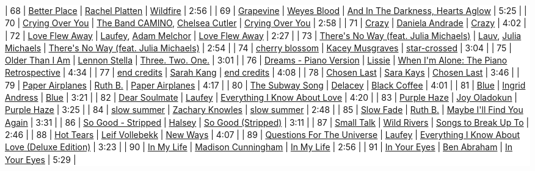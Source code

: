 | 68 | [Better Place](https://open.spotify.com/track/7xbXQeepclfQNqI3mLPb3c) | [Rachel Platten](https://open.spotify.com/artist/3QLIkT4rD2FMusaqmkepbq) | [Wildfire](https://open.spotify.com/album/0mFDIOqypzHp6Xd0el1hoT) | 2:56 |
| 69 | [Grapevine](https://open.spotify.com/track/5BwfV9vNhDfIysUTyuTbuQ) | [Weyes Blood](https://open.spotify.com/artist/3Uqu1mEdkUJxPe7s31n1M9) | [And In The Darkness, Hearts Aglow](https://open.spotify.com/album/1hngVRZt95TrqPqXoJzQ4A) | 5:25 |
| 70 | [Crying Over You](https://open.spotify.com/track/53bCcVMGv0S2aIYvfju2Tt) | [The Band CAMINO](https://open.spotify.com/artist/6d4jrmreCmsenscuieJERc), [Chelsea Cutler](https://open.spotify.com/artist/5JMLG56F1X5mFmWNmS0iAp) | [Crying Over You](https://open.spotify.com/album/53KjVSjTOJXAyJ7Fdjjhwr) | 2:58 |
| 71 | [Crazy](https://open.spotify.com/track/47jgSvqlKwGyBLPnMfeEZN) | [Daniela Andrade](https://open.spotify.com/artist/0WfaItAbs4vlgIA1cuqGtJ) | [Crazy](https://open.spotify.com/album/0hOdcKXM4riRXmpyo71SFs) | 4:02 |
| 72 | [Love Flew Away](https://open.spotify.com/track/5Uro6tis4oexrT4Po1q71H) | [Laufey](https://open.spotify.com/artist/7gW0r5CkdEUMm42w9XpyZO), [Adam Melchor](https://open.spotify.com/artist/54tv11ndFfiqXiR03PwdlB) | [Love Flew Away](https://open.spotify.com/album/47zvBT8HjRo9jkGESnCy8k) | 2:27 |
| 73 | [There's No Way \(feat\. Julia Michaels\)](https://open.spotify.com/track/3F7bhRhNpY4YKrwa4kGeUz) | [Lauv](https://open.spotify.com/artist/5JZ7CnR6gTvEMKX4g70Amv), [Julia Michaels](https://open.spotify.com/artist/0ZED1XzwlLHW4ZaG4lOT6m) | [There's No Way \(feat\. Julia Michaels\)](https://open.spotify.com/album/0fZ8R5krm1zAkzUFjqwtpU) | 2:54 |
| 74 | [cherry blossom](https://open.spotify.com/track/3PT3dmokgfqJSsZxv4Njw5) | [Kacey Musgraves](https://open.spotify.com/artist/70kkdajctXSbqSMJbQO424) | [star\-crossed](https://open.spotify.com/album/6y9LbrjY2TpaLvtbE7FTkc) | 3:04 |
| 75 | [Older Than I Am](https://open.spotify.com/track/15VDHAMS4JCLziCjNkmQl1) | [Lennon Stella](https://open.spotify.com/artist/1cZQSpDsxgKIX2yW5OR9Ot) | [Three\. Two\. One.](https://open.spotify.com/album/3nP0DOBWPfEToiDGMXZCAb) | 3:01 |
| 76 | [Dreams \- Piano Version](https://open.spotify.com/track/7lcUx8bgiwGEn0BHNo3O31) | [Lissie](https://open.spotify.com/artist/3j4FHbC5zwmYGJ7r0ZgaMt) | [When I'm Alone: The Piano Retrospective](https://open.spotify.com/album/1PUJhxsAbBe5UhYjxNbrYA) | 4:34 |
| 77 | [end credits](https://open.spotify.com/track/4IEGZYUSKkgWMy8vpp1Z7H) | [Sarah Kang](https://open.spotify.com/artist/0MBNzfGHTiPYag4DupDXUj) | [end credits](https://open.spotify.com/album/6ZgbXMymYOnmGTTgFcnmy2) | 4:08 |
| 78 | [Chosen Last](https://open.spotify.com/track/5X4tAxxNC5XaSgcIW3xhj7) | [Sara Kays](https://open.spotify.com/artist/7Lk9V7E1u5gqSHmtcKlOqH) | [Chosen Last](https://open.spotify.com/album/5k8vOLs3DDYQtprdAoeMIX) | 3:46 |
| 79 | [Paper Airplanes](https://open.spotify.com/track/7qFTlPTav0bSkuPiSff6RL) | [Ruth B.](https://open.spotify.com/artist/2WzaAvm2bBCf4pEhyuDgCY) | [Paper Airplanes](https://open.spotify.com/album/6SSvoVCaTreXvwNETYXMen) | 4:17 |
| 80 | [The Subway Song](https://open.spotify.com/track/3hzboXFECi8z5437v7wAWr) | [Delacey](https://open.spotify.com/artist/1thbOfXak53dM1Xabq3pmb) | [Black Coffee](https://open.spotify.com/album/1GVapAXmeqaW9wUkp7rWt6) | 4:01 |
| 81 | [Blue](https://open.spotify.com/track/0A4gEliYdWpZQeRt1en0XN) | [Ingrid Andress](https://open.spotify.com/artist/0jPnVIasXzBYjrlpO5irii) | [Blue](https://open.spotify.com/album/2Sfi2gRtjCAQqEEgg2EJ2h) | 3:21 |
| 82 | [Dear Soulmate](https://open.spotify.com/track/2OcTokSU4FnEaIMpNSAh9F) | [Laufey](https://open.spotify.com/artist/7gW0r5CkdEUMm42w9XpyZO) | [Everything I Know About Love](https://open.spotify.com/album/0Ydm84ftyiWRGOIFkdl30L) | 4:20 |
| 83 | [Purple Haze](https://open.spotify.com/track/1ZygZX3pyRyGxANo6WrSV0) | [Joy Oladokun](https://open.spotify.com/artist/7rrTqtOUOwva4sgTx9C9F9) | [Purple Haze](https://open.spotify.com/album/6bGTNWW6F8AMqNhBrGjJgm) | 3:25 |
| 84 | [slow summer](https://open.spotify.com/track/4JEGeqPF0RH7oi1lHdtbK6) | [Zachary Knowles](https://open.spotify.com/artist/5BxcZnUcETSt90VlbsdugI) | [slow summer](https://open.spotify.com/album/5h57maDhvtnrVnJa7ihR7D) | 2:48 |
| 85 | [Slow Fade](https://open.spotify.com/track/3KAPg0XP3176meHGFGN16F) | [Ruth B.](https://open.spotify.com/artist/2WzaAvm2bBCf4pEhyuDgCY) | [Maybe I'll Find You Again](https://open.spotify.com/album/55B16U7z2wQTFlr27JKmdX) | 3:31 |
| 86 | [So Good \- Stripped](https://open.spotify.com/track/4vi0VouKDXJZEBANYxwCFN) | [Halsey](https://open.spotify.com/artist/26VFTg2z8YR0cCuwLzESi2) | [So Good \(Stripped\)](https://open.spotify.com/album/1THYS7xuqQeUFgZcKoapie) | 3:11 |
| 87 | [Small Talk](https://open.spotify.com/track/1HkB10b5D1tb0fSb1QsOvD) | [Wild Rivers](https://open.spotify.com/artist/59sBwR0jPSTrbMtuTkRPN5) | [Songs to Break Up To](https://open.spotify.com/album/5OVxLrOoXXD2HSKkQNqhQW) | 2:46 |
| 88 | [Hot Tears](https://open.spotify.com/track/1aU0F8KL0vaKQacSMQRN9d) | [Leif Vollebekk](https://open.spotify.com/artist/3jzXlBF2157k4exx7idecs) | [New Ways](https://open.spotify.com/album/20svKqJRQv9sxYZQ7JGdct) | 4:07 |
| 89 | [Questions For The Universe](https://open.spotify.com/track/7kle3wveNJelYdI1khvHDb) | [Laufey](https://open.spotify.com/artist/7gW0r5CkdEUMm42w9XpyZO) | [Everything I Know About Love \(Deluxe Edition\)](https://open.spotify.com/album/777K2ytcKbDsX0AZ2y8CBS) | 3:23 |
| 90 | [In My Life](https://open.spotify.com/track/2kgnKo9QCHpohSPxkDStLy) | [Madison Cunningham](https://open.spotify.com/artist/3h9TfIgwhovQELlP2jj4xL) | [In My Life](https://open.spotify.com/album/3tgVhn9aidAfQvITwCZvhM) | 2:56 |
| 91 | [In Your Eyes](https://open.spotify.com/track/5c0z1ccAIoZl1okUhiqNOc) | [Ben Abraham](https://open.spotify.com/artist/3FfbgiZhcCkoiI7IzOwXlI) | [In Your Eyes](https://open.spotify.com/album/6rMXObFQHowLksaLis6GXA) | 5:29 |
